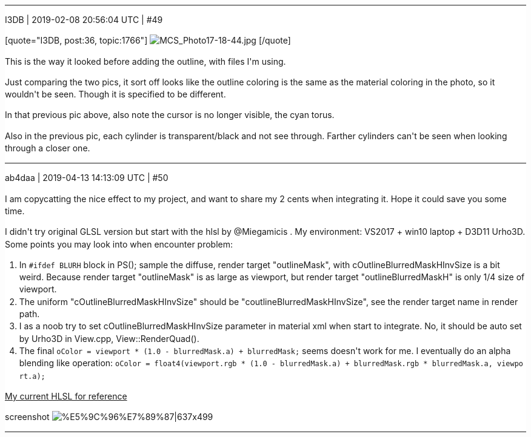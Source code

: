 -------------------------

I3DB | 2019-02-08 20:56:04 UTC | #49

[quote="I3DB, post:36, topic:1766"]
![MCS_Photo17-18-44.jpg](https://global.discourse-cdn.com/standard17/uploads/urho3d/original/2X/2/2c888e882ccd4aa509b194ac2040b00568528b3c.jpeg)
[/quote]

This is the way it looked before adding the outline, with files I'm using.

Just comparing the two pics, it sort off looks like the outline coloring is the same as the material coloring in the photo, so it wouldn't be seen. Though it is specified to be different.

In that previous pic above, also note the cursor is no longer visible, the cyan torus.

Also in the previous pic, each cylinder is transparent/black and not see through. Farther cylinders can't be seen when looking through a closer one.

-------------------------

ab4daa | 2019-04-13 14:13:09 UTC | #50

I am copycatting the nice effect to my project, and want to share my 2 cents when integrating it.
Hope it could save you some time.

I didn't try original GLSL version but start with the hlsl by @Miegamicis .
My environment: VS2017 + win10 laptop + D3D11 Urho3D.
Some points you may look into when encounter problem:
1. In `#ifdef BLURH` block in PS(); sample the diffuse, render target "outlineMask", with cOutlineBlurredMaskHInvSize is a bit weird. 
Because render target "outlineMask" is as large as viewport, but render target "outlineBlurredMaskH" is only 1/4 size of viewport.
2. The uniform "cOutlineBlurredMaskHInvSize" should be "coutlineBlurredMaskHInvSize", see the render target name in render path.
3. I as a noob try to set cOutlineBlurredMaskHInvSize parameter in material xml when start to integrate. No, it should be auto set by Urho3D in View.cpp, View::RenderQuad().
4. The final `oColor = viewport * (1.0 - blurredMask.a) + blurredMask;` seems doesn't work for me. 
I eventually do an alpha blending like operation: 
`oColor = float4(viewport.rgb * (1.0 - blurredMask.a) + blurredMask.rgb * blurredMask.a, viewport.a);`

[My current HLSL for reference](https://gist.github.com/ab4daa/424140e3c8a98a7d322af4fc22f06324)

screenshot
![%E5%9C%96%E7%89%87|637x499](upload://qvIDuCqnLjgmPzkkHG33nfQ3OS2.png)

-------------------------

